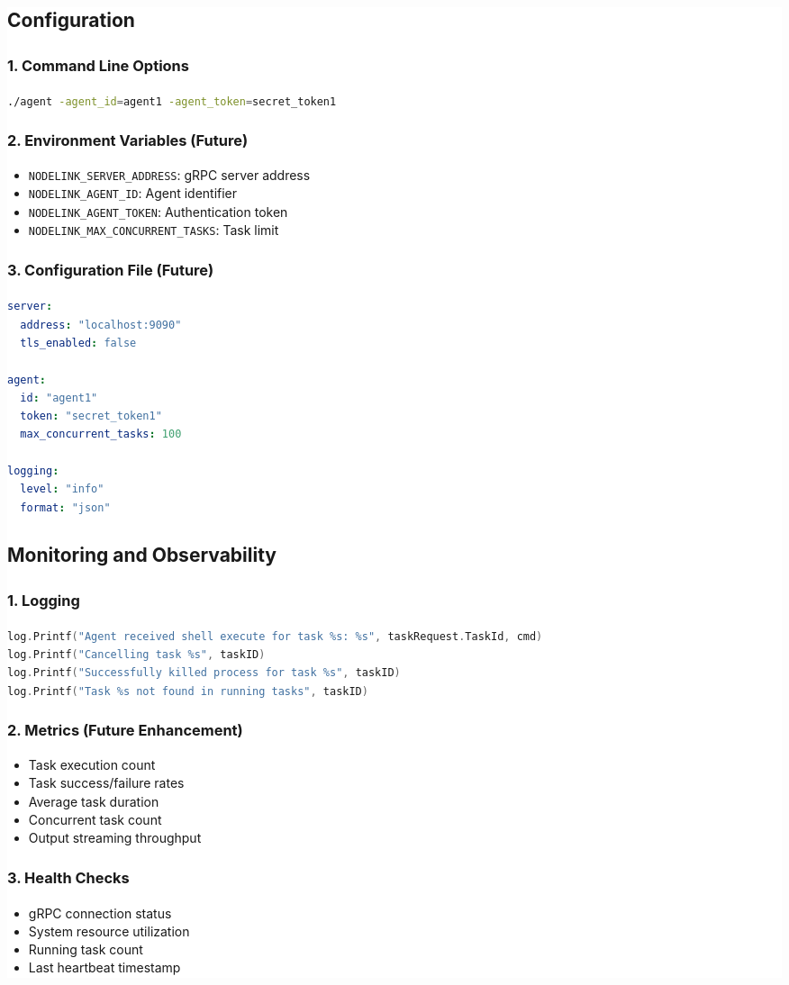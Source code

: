 ## Configuration

### 1. Command Line Options
```bash
./agent -agent_id=agent1 -agent_token=secret_token1
```

### 2. Environment Variables (Future)
- `NODELINK_SERVER_ADDRESS`: gRPC server address
- `NODELINK_AGENT_ID`: Agent identifier
- `NODELINK_AGENT_TOKEN`: Authentication token
- `NODELINK_MAX_CONCURRENT_TASKS`: Task limit

### 3. Configuration File (Future)
```yaml
server:
  address: "localhost:9090"
  tls_enabled: false

agent:
  id: "agent1"
  token: "secret_token1"
  max_concurrent_tasks: 100
  
logging:
  level: "info"
  format: "json"
```

## Monitoring and Observability

### 1. Logging
```go
log.Printf("Agent received shell execute for task %s: %s", taskRequest.TaskId, cmd)
log.Printf("Cancelling task %s", taskID)
log.Printf("Successfully killed process for task %s", taskID)
log.Printf("Task %s not found in running tasks", taskID)
```

### 2. Metrics (Future Enhancement)
- Task execution count
- Task success/failure rates
- Average task duration
- Concurrent task count
- Output streaming throughput

### 3. Health Checks
- gRPC connection status
- System resource utilization
- Running task count
- Last heartbeat timestamp
